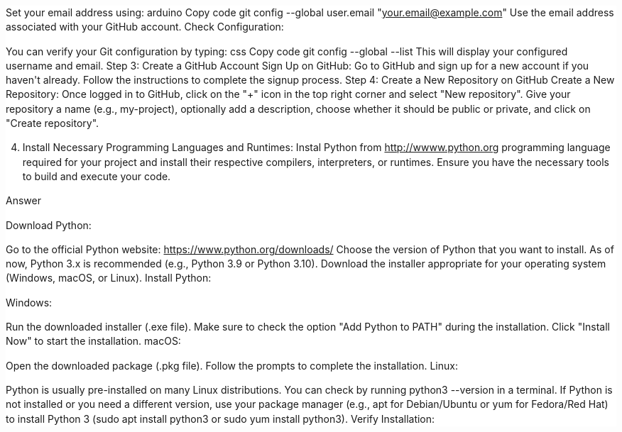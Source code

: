 Set your email address using:
arduino
Copy code
git config --global user.email "your.email@example.com"
Use the email address associated with your GitHub account.
Check Configuration:

You can verify your Git configuration by typing:
css
Copy code
git config --global --list
This will display your configured username and email.
Step 3: Create a GitHub Account
Sign Up on GitHub:
Go to GitHub and sign up for a new account if you haven't already. Follow the instructions to complete the signup process.
Step 4: Create a New Repository on GitHub
Create a New Repository:
Once logged in to GitHub, click on the "+" icon in the top right corner and select "New repository".
Give your repository a name (e.g., my-project), optionally add a description, choose whether it should be public or private, and click on "Create repository".

4. Install Necessary Programming Languages and Runtimes:
  Instal Python from http://wwww.python.org programming language required for your project and install their respective compilers, interpreters, or runtimes. Ensure you have the necessary tools to build and execute your code.

  Answer

  Download Python:

Go to the official Python website: https://www.python.org/downloads/
Choose the version of Python that you want to install. As of now, Python 3.x is recommended (e.g., Python 3.9 or Python 3.10).
Download the installer appropriate for your operating system (Windows, macOS, or Linux).
Install Python:

Windows:

Run the downloaded installer (.exe file).
Make sure to check the option "Add Python to PATH" during the installation.
Click "Install Now" to start the installation.
macOS:

Open the downloaded package (.pkg file).
Follow the prompts to complete the installation.
Linux:

Python is usually pre-installed on many Linux distributions. You can check by running python3 --version in a terminal.
If Python is not installed or you need a different version, use your package manager (e.g., apt for Debian/Ubuntu or yum for Fedora/Red Hat) to install Python 3 (sudo apt install python3 or sudo yum install python3).
Verify Installation:

